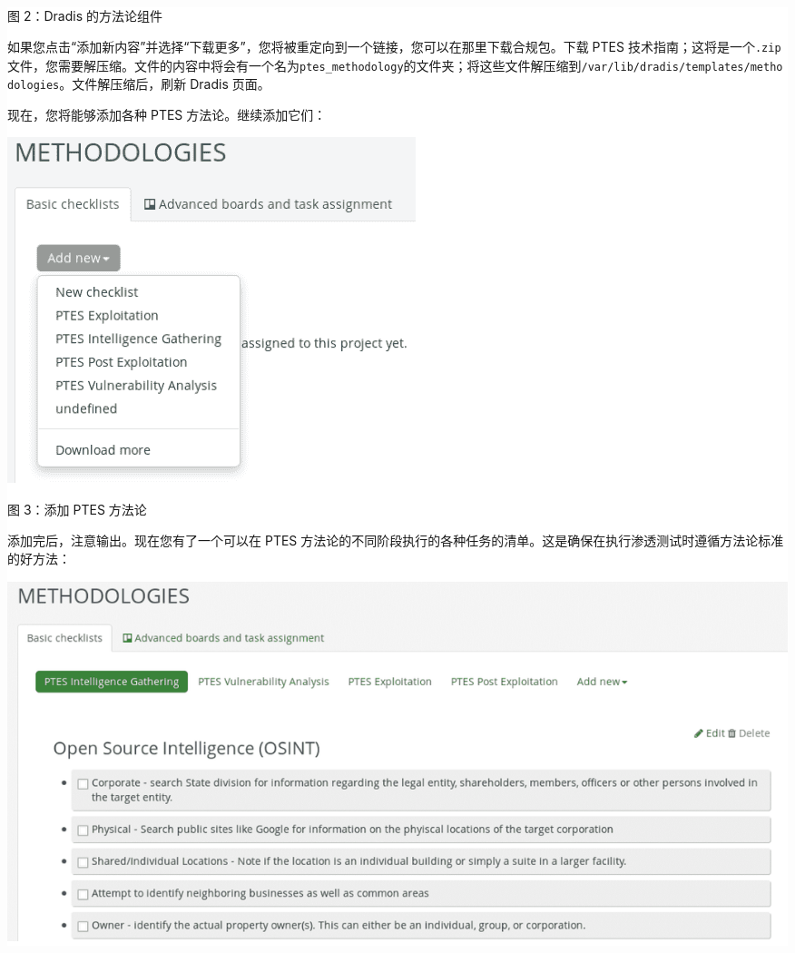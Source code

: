 图 2：Dradis 的方法论组件

如果您点击“添加新内容”并选择“下载更多”，您将被重定向到一个链接，您可以在那里下载合规包。下载 PTES 技术指南；这将是一个`.zip`文件，您需要解压缩。文件的内容中将会有一个名为`ptes_methodology`的文件夹；将这些文件解压缩到`/var/lib/dradis/templates/methodologies`。文件解压缩后，刷新 Dradis 页面。

现在，您将能够添加各种 PTES 方法论。继续添加它们：

![](img/cac099f0-d143-46af-89f1-0c8f2a114f4e.png)

图 3：添加 PTES 方法论

添加完后，注意输出。现在您有了一个可以在 PTES 方法论的不同阶段执行的各种任务的清单。这是确保在执行渗透测试时遵循方法论标准的好方法：

![](img/e6259f0f-dc71-431b-81f8-4ff022fd1b7f.png)
